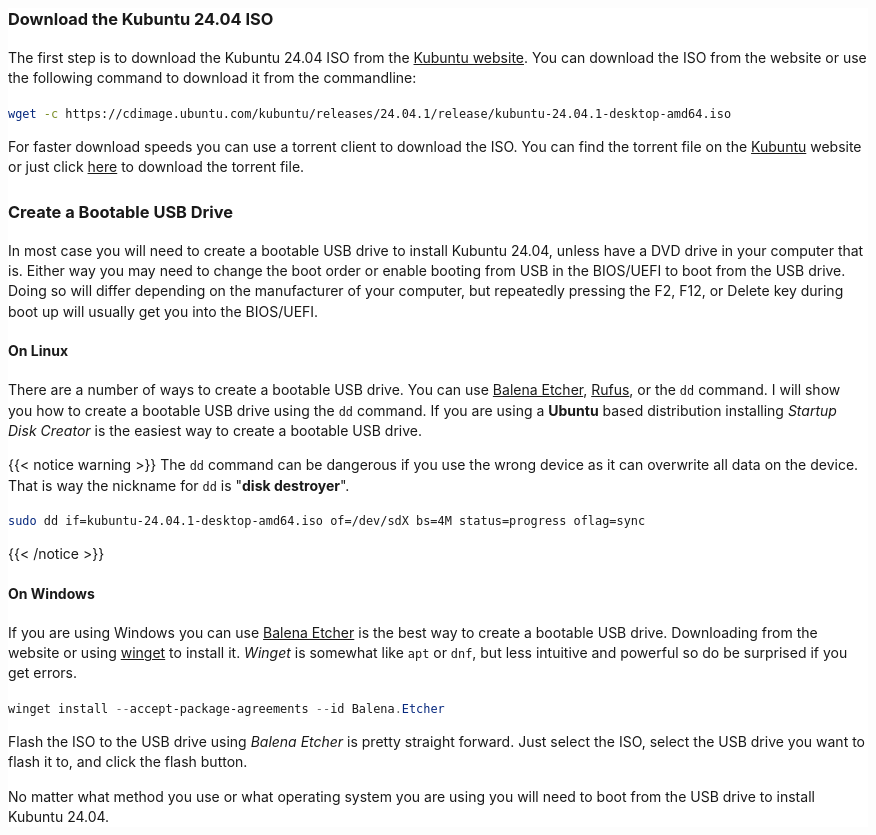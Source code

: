 ### Download the Kubuntu 24.04 ISO

The first step is to download the Kubuntu 24.04 ISO from the [Kubuntu website](https://kubuntu.org/). You can download the ISO from the website or use the following command to download it from the commandline:

```bash
wget -c https://cdimage.ubuntu.com/kubuntu/releases/24.04.1/release/kubuntu-24.04.1-desktop-amd64.iso
```

For faster download speeds you can use a torrent client to download the ISO. You can find the torrent file on the [Kubuntu](https://kubuntu.org/) website or just click [here](https://cdimage.ubuntu.com/kubuntu/releases/noble/release/kubuntu-24.04.1-desktop-amd64.iso.torrent) to download the torrent file.

### Create a Bootable USB Drive

In most case you will need to create a bootable USB drive to install Kubuntu 24.04, unless have a DVD drive in your computer that is. Either way you may need to change the boot order or enable booting from USB in the BIOS/UEFI to boot from the USB drive. Doing so will differ depending on the manufacturer of your computer, but repeatedly pressing the F2, F12, or Delete key during boot up will usually get you into the BIOS/UEFI.

#### On Linux

There are a number of ways to create a bootable USB drive. You can use [Balena Etcher](https://www.balena.io/etcher/), [Rufus](https://rufus.ie/), or the `dd` command. I will show you how to create a bootable USB drive using the `dd` command. If you are using a **Ubuntu** based distribution installing _Startup Disk Creator_ is the easiest way to create a bootable USB drive.

{{< notice warning >}}
The `dd` command can be dangerous if you use the wrong device as it can overwrite all data on the device. That is way the nickname for `dd` is "**disk destroyer**".

```bash
sudo dd if=kubuntu-24.04.1-desktop-amd64.iso of=/dev/sdX bs=4M status=progress oflag=sync
```

{{< /notice >}}

#### On Windows

If you are using Windows you can use [Balena Etcher](https://www.balena.io/etcher/) is the best way to create a bootable USB drive. Downloading from the website or using [winget](https://docs.microsoft.com/en-us/windows/package-manager/winget/) to install it. _Winget_ is somewhat like `apt` or `dnf`, but less intuitive and powerful so do be surprised if you get errors.

```powershell
winget install --accept-package-agreements --id Balena.Etcher
```

Flash the ISO to the USB drive using _Balena Etcher_ is pretty straight forward. Just select the ISO, select the USB drive you want to flash it to, and click the flash button.

No matter what method you use or what operating system you are using you will need to boot from the USB drive to install Kubuntu 24.04.
